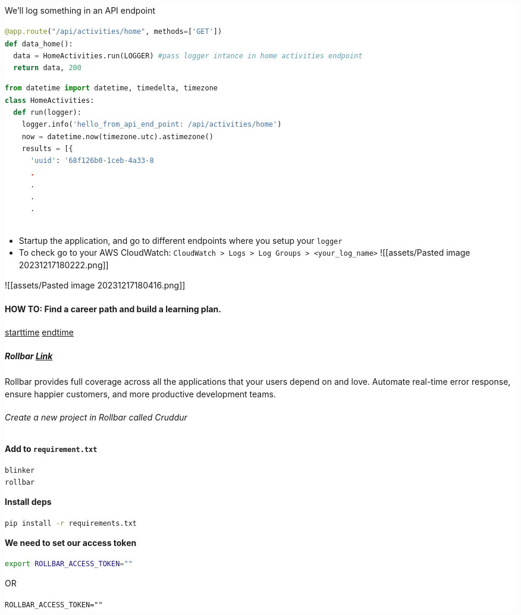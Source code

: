 We’ll log something in an API endpoint
```python TI:"app.py"
@app.route("/api/activities/home", methods=['GET'])
def data_home():
  data = HomeActivities.run(LOGGER) #pass logger intance in home activities endpoint
  return data, 200
```

```python TI:"backend-flask\services\home_activities.py"
from datetime import datetime, timedelta, timezone
class HomeActivities:
  def run(logger):
    logger.info('hello_from_api_end_point: /api/activities/home')
    now = datetime.now(timezone.utc).astimezone()
    results = [{
      'uuid': '68f126b0-1ceb-4a33-8
      .
      .
      .
      .
      
```

- Startup the application, and go to different endpoints where you setup your `logger`
- To check go to your AWS CloudWatch: `CloudWatch > Logs > Log Groups > <your_log_name>`
![[assets/Pasted image 20231217180222.png]]

![[assets/Pasted image 20231217180416.png]]




#### HOW TO: Find a career path and build a learning plan.
[starttime](https://youtu.be/zA8guDqfv40?t=57267)
[endtime](https://youtu.be/zA8guDqfv40?t=60399)

##### Rollbar [Link](https://rollbar.com/)

Rollbar provides full coverage across all the applications that your users depend on and love. Automate real-time error response, ensure happier customers, and more productive development teams.

###### Create a new project in Rollbar called Cruddur

**Add to `requirement.txt`**
```txt TI:"requirement.txt"
blinker
rollbar
```

**Install deps**
```sh
pip install -r requirements.txt
```

**We need to set our access token**
```sh
export ROLLBAR_ACCESS_TOKEN=""
```
OR 
```dotenv TI:".env"
ROLLBAR_ACCESS_TOKEN=""
```
